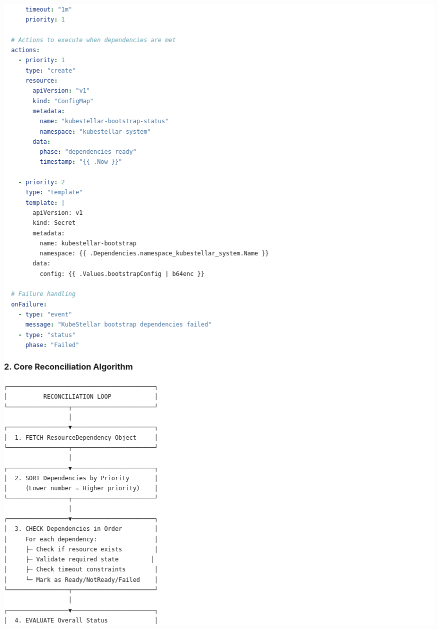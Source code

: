 ```yaml
      timeout: "1m"
      priority: 1

  # Actions to execute when dependencies are met
  actions:
    - priority: 1
      type: "create"
      resource:
        apiVersion: "v1"
        kind: "ConfigMap"
        metadata:
          name: "kubestellar-bootstrap-status"
          namespace: "kubestellar-system"
        data:
          phase: "dependencies-ready"
          timestamp: "{{ .Now }}"

    - priority: 2
      type: "template"
      template: |
        apiVersion: v1
        kind: Secret
        metadata:
          name: kubestellar-bootstrap
          namespace: {{ .Dependencies.namespace_kubestellar_system.Name }}
        data:
          config: {{ .Values.bootstrapConfig | b64enc }}

  # Failure handling
  onFailure:
    - type: "event"
      message: "KubeStellar bootstrap dependencies failed"
    - type: "status"
      phase: "Failed"
```

### 2. **Core Reconciliation Algorithm**

```
┌─────────────────────────────────────────┐
│          RECONCILIATION LOOP            │
└─────────────────┬───────────────────────┘
                  │
┌─────────────────▼───────────────────────┐
│  1. FETCH ResourceDependency Object     │
└─────────────────┬───────────────────────┘
                  │
┌─────────────────▼───────────────────────┐
│  2. SORT Dependencies by Priority       │
│     (Lower number = Higher priority)    │
└─────────────────┬───────────────────────┘
                  │
┌─────────────────▼───────────────────────┐
│  3. CHECK Dependencies in Order         │
│     For each dependency:                │
│     ├─ Check if resource exists         │
│     ├─ Validate required state         │
│     ├─ Check timeout constraints        │
│     └─ Mark as Ready/NotReady/Failed    │
└─────────────────┬───────────────────────┘
                  │
┌─────────────────▼───────────────────────┐
│  4. EVALUATE Overall Status             │
```
